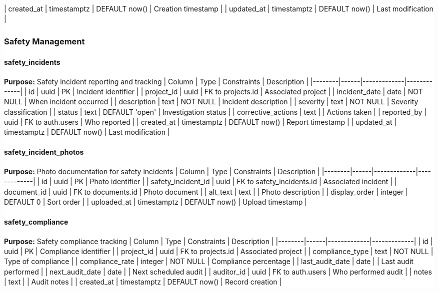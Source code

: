 | created_at | timestamptz | DEFAULT now() | Creation timestamp |
| updated_at | timestamptz | DEFAULT now() | Last modification |

### Safety Management

#### safety_incidents
**Purpose:** Safety incident reporting and tracking
| Column | Type | Constraints | Description |
|--------|------|-------------|-------------|
| id | uuid | PK | Incident identifier |
| project_id | uuid | FK to projects.id | Associated project |
| incident_date | date | NOT NULL | When incident occurred |
| description | text | NOT NULL | Incident description |
| severity | text | NOT NULL | Severity classification |
| status | text | DEFAULT 'open' | Investigation status |
| corrective_actions | text | | Actions taken |
| reported_by | uuid | FK to auth.users | Who reported |
| created_at | timestamptz | DEFAULT now() | Report timestamp |
| updated_at | timestamptz | DEFAULT now() | Last modification |

#### safety_incident_photos
**Purpose:** Photo documentation for safety incidents
| Column | Type | Constraints | Description |
|--------|------|-------------|-------------|
| id | uuid | PK | Photo identifier |
| safety_incident_id | uuid | FK to safety_incidents.id | Associated incident |
| document_id | uuid | FK to documents.id | Photo document |
| alt_text | text | | Photo description |
| display_order | integer | DEFAULT 0 | Sort order |
| uploaded_at | timestamptz | DEFAULT now() | Upload timestamp |

#### safety_compliance
**Purpose:** Safety compliance tracking
| Column | Type | Constraints | Description |
|--------|------|-------------|-------------|
| id | uuid | PK | Compliance identifier |
| project_id | uuid | FK to projects.id | Associated project |
| compliance_type | text | NOT NULL | Type of compliance |
| compliance_rate | integer | NOT NULL | Compliance percentage |
| last_audit_date | date | | Last audit performed |
| next_audit_date | date | | Next scheduled audit |
| auditor_id | uuid | FK to auth.users | Who performed audit |
| notes | text | | Audit notes |
| created_at | timestamptz | DEFAULT now() | Record creation |